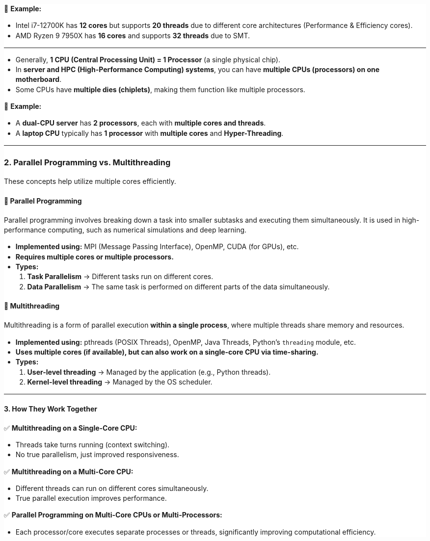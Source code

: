 🔹 **Example:**  
- Intel i7-12700K has **12 cores** but supports **20 threads** due to different core architectures (Performance & Efficiency cores).  
- AMD Ryzen 9 7950X has **16 cores** and supports **32 threads** due to SMT.

---

- Generally, **1 CPU (Central Processing Unit) = 1 Processor** (a single physical chip).  
- In **server and HPC (High-Performance Computing) systems**, you can have **multiple CPUs (processors) on one motherboard**.  
- Some CPUs have **multiple dies (chiplets)**, making them function like multiple processors.

🔹 **Example:**  
- A **dual-CPU server** has **2 processors**, each with **multiple cores and threads**.  
- A **laptop CPU** typically has **1 processor** with **multiple cores** and **Hyper-Threading**.

---

### **2. Parallel Programming vs. Multithreading**
These concepts help utilize multiple cores efficiently.

#### **🔹 Parallel Programming**
Parallel programming involves breaking down a task into smaller subtasks and executing them simultaneously. It is used in high-performance computing, such as numerical simulations and deep learning.  
- **Implemented using:** MPI (Message Passing Interface), OpenMP, CUDA (for GPUs), etc.  
- **Requires multiple cores or multiple processors.**  
- **Types:**
  1. **Task Parallelism** → Different tasks run on different cores.  
  2. **Data Parallelism** → The same task is performed on different parts of the data simultaneously.

#### **🔹 Multithreading**
Multithreading is a form of parallel execution **within a single process**, where multiple threads share memory and resources.
- **Implemented using:** pthreads (POSIX Threads), OpenMP, Java Threads, Python’s `threading` module, etc.  
- **Uses multiple cores (if available), but can also work on a single-core CPU via time-sharing.**  
- **Types:**
  1. **User-level threading** → Managed by the application (e.g., Python threads).  
  2. **Kernel-level threading** → Managed by the OS scheduler.  

---

#### **3. How They Work Together**
✅ **Multithreading on a Single-Core CPU:**  
- Threads take turns running (context switching).  
- No true parallelism, just improved responsiveness.  

✅ **Multithreading on a Multi-Core CPU:**  
- Different threads can run on different cores simultaneously.  
- True parallel execution improves performance.  

✅ **Parallel Programming on Multi-Core CPUs or Multi-Processors:**  
- Each processor/core executes separate processes or threads, significantly improving computational efficiency.  
